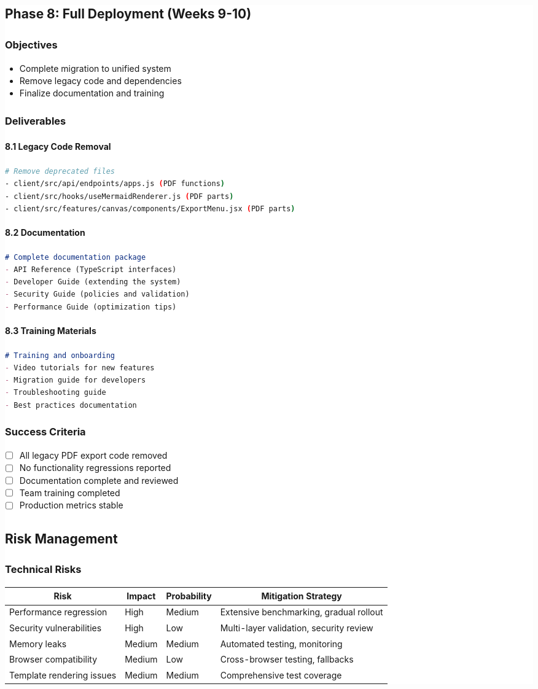 ## Phase 8: Full Deployment (Weeks 9-10)

### Objectives
- Complete migration to unified system
- Remove legacy code and dependencies
- Finalize documentation and training

### Deliverables

#### 8.1 Legacy Code Removal
```bash
# Remove deprecated files
- client/src/api/endpoints/apps.js (PDF functions)
- client/src/hooks/useMermaidRenderer.js (PDF parts)
- client/src/features/canvas/components/ExportMenu.jsx (PDF parts)
```

#### 8.2 Documentation
```markdown
# Complete documentation package
- API Reference (TypeScript interfaces)
- Developer Guide (extending the system)
- Security Guide (policies and validation)
- Performance Guide (optimization tips)
```

#### 8.3 Training Materials
```markdown
# Training and onboarding
- Video tutorials for new features
- Migration guide for developers
- Troubleshooting guide
- Best practices documentation
```

### Success Criteria
- [ ] All legacy PDF export code removed
- [ ] No functionality regressions reported
- [ ] Documentation complete and reviewed
- [ ] Team training completed
- [ ] Production metrics stable

## Risk Management

### Technical Risks

| Risk | Impact | Probability | Mitigation Strategy |
|------|--------|-------------|-------------------|
| Performance regression | High | Medium | Extensive benchmarking, gradual rollout |
| Security vulnerabilities | High | Low | Multi-layer validation, security review |
| Memory leaks | Medium | Medium | Automated testing, monitoring |
| Browser compatibility | Medium | Low | Cross-browser testing, fallbacks |
| Template rendering issues | Medium | Medium | Comprehensive test coverage |
